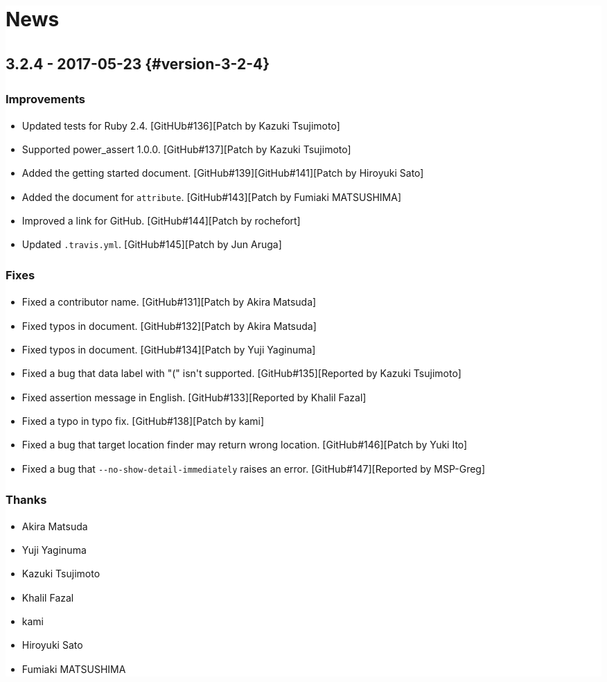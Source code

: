 # News

## 3.2.4 - 2017-05-23 {#version-3-2-4}

### Improvements

  * Updated tests for Ruby 2.4. [GitHUb#136][Patch by Kazuki Tsujimoto]

  * Supported power\_assert 1.0.0. [GitHub#137][Patch by Kazuki Tsujimoto]

  * Added the getting started document.
    [GitHub#139][GitHub#141][Patch by Hiroyuki Sato]

  * Added the document for `attribute`.
    [GitHub#143][Patch by Fumiaki MATSUSHIMA]

  * Improved a link for GitHub. [GitHub#144][Patch by rochefort]

  * Updated `.travis.yml`. [GitHub#145][Patch by Jun Aruga]

### Fixes

  * Fixed a contributor name. [GitHub#131][Patch by Akira Matsuda]

  * Fixed typos in document. [GitHub#132][Patch by Akira Matsuda]

  * Fixed typos in document. [GitHub#134][Patch by Yuji Yaginuma]

  * Fixed a bug that data label with "(" isn't supported.
    [GitHub#135][Reported by Kazuki Tsujimoto]

  * Fixed assertion message in English.
    [GitHub#133][Reported by Khalil Fazal]

  * Fixed a typo in typo fix. [GitHub#138][Patch by kami]

  * Fixed a bug that target location finder may return wrong
    location. [GitHub#146][Patch by Yuki Ito]

  * Fixed a bug that `--no-show-detail-immediately` raises an error.
    [GitHub#147][Reported by MSP-Greg]

### Thanks

  * Akira Matsuda

  * Yuji Yaginuma

  * Kazuki Tsujimoto

  * Khalil Fazal

  * kami

  * Hiroyuki Sato

  * Fumiaki MATSUSHIMA
